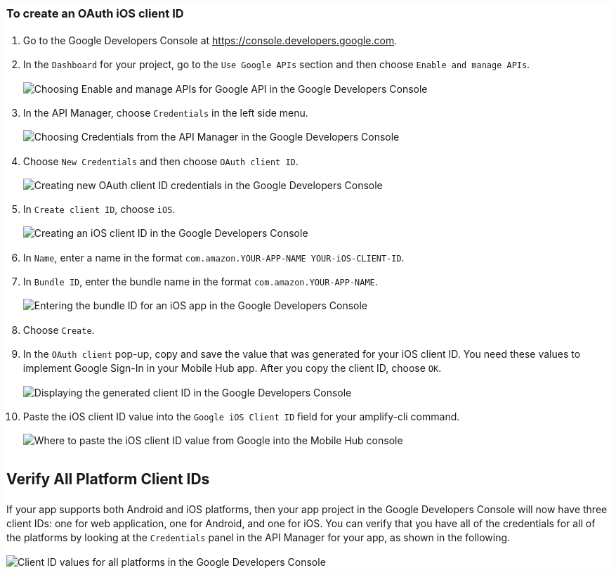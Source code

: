 
### To create an OAuth iOS client ID

1. Go to the Google Developers Console at https://console.developers.google.com.

2. In the `Dashboard` for your project, go to the `Use Google APIs` section and
  then choose `Enable and manage APIs`.

    ![Choosing Enable and manage APIs for Google API in the Google Developers Console]({{media_base}}/google_use_google_apis.png)

3. In the API Manager, choose `Credentials` in the left side menu.

    ![Choosing Credentials from the API Manager in the Google Developers Console]({{media_base}}/api-credentials.png)

4. Choose `New Credentials` and then choose `OAuth client ID`.

    ![Creating new OAuth client ID credentials in the Google Developers Console]({{media_base}}/new-credentials.png)

5. In `Create client ID`, choose `iOS`.

    ![Creating an iOS client ID in the Google Developers Console]({{media_base}}/create-client-id.png)

6. In `Name`, enter a name in the format `com.amazon.YOUR-APP-NAME YOUR-iOS-CLIENT-ID`.

7. In `Bundle ID`, enter the bundle name in the format `com.amazon.YOUR-APP-NAME`.

    ![Entering the bundle ID for an iOS app in the Google Developers Console]({{media_base}}/ios-oauth-id.png)

8. Choose `Create`.

9. In the `OAuth client` pop-up, copy and save the value that was generated for your iOS
  client ID. You need these values to implement Google Sign-In in your Mobile Hub app. After you
  copy the client ID, choose `OK`.

    ![Displaying the generated client ID in the Google Developers Console]({{media_base}}/android-oauth-id.png)

10. Paste the iOS client ID value into the `Google iOS Client ID` field for your
  amplify-cli command.

    ![Where to paste the iOS client ID value from Google into the Mobile Hub console]({{media_base}}/google-client-id-console-entry.png)


## Verify All Platform Client IDs


If your app supports both Android and iOS platforms, then your app project in the Google Developers
Console will now have three client IDs: one for web application, one for Android, and one for iOS.
You can verify that you have all of the credentials for all of the platforms by looking at the
`Credentials` panel in the API Manager for your app, as shown in the following.

![Client ID values for all platforms in the Google Developers Console]({{media_base}}/all-platform-credentials.png)
